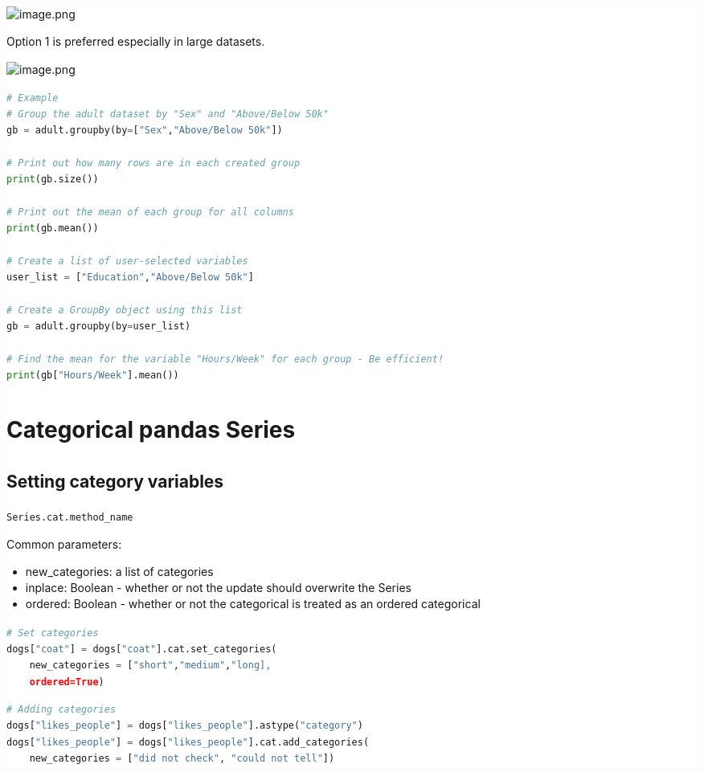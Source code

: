 ![image.png](attachment:5c5b334e-fb30-4eaf-9d63-b4d90c6d934c:image.png)

Option 1 is preferred especially in large datasets.

![image.png](attachment:20a2e18b-09bb-42ab-a970-fd867c8debc6:image.png)

```python
# Example
# Group the adult dataset by "Sex" and "Above/Below 50k"
gb = adult.groupby(by=["Sex","Above/Below 50k"])

# Print out how many rows are in each created group
print(gb.size())

# Print out the mean of each group for all columns
print(gb.mean())

# Create a list of user-selected variables
user_list = ["Education","Above/Below 50k"]

# Create a GroupBy object using this list
gb = adult.groupby(by=user_list)

# Find the mean for the variable "Hours/Week" for each group - Be efficient!
print(gb["Hours/Week"].mean())
```

# Categorical pandas Series

## Setting category variables

```python
Series.cat.method_name
```

Common parameters:

- new_categories: a list of categories
- inplace: Boolean - whether or not the update should overwrite the Series
- ordered: Boolean - whether or not the categorical is treated as an ordered categorical

```python
# Set categories
dogs["coat"] = dogs["coat"].cat.set_categories(
	new_categories = ["short","medium","long],
	ordered=True)
```

```python
# Adding categories
dogs["likes_people"] = dogs["likes_people"].astype("category")
dogs["likes_people"] = dogs["likes_people"].cat.add_categories(
	new_categories = ["did not check", "could not tell"])
```
